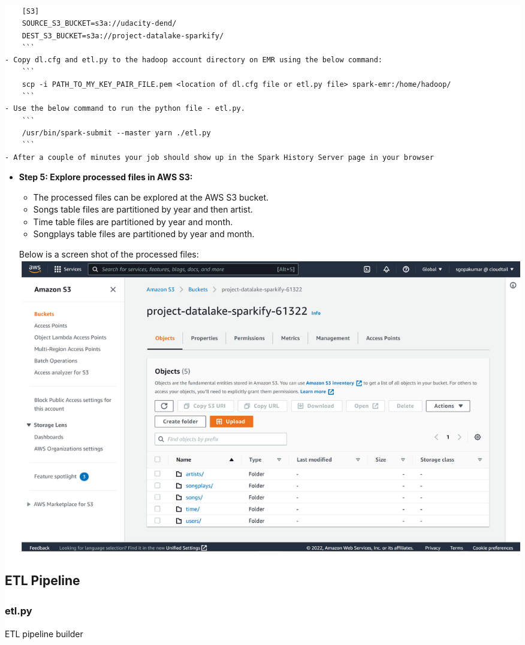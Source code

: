         [S3]
        SOURCE_S3_BUCKET=s3a://udacity-dend/
        DEST_S3_BUCKET=s3a://project-datalake-sparkify/
        ```
    - Copy dl.cfg and etl.py to the hadoop account directory on EMR using the below command:
        ```
        scp -i PATH_TO_MY_KEY_PAIR_FILE.pem <location of dl.cfg file or etl.py file> spark-emr:/home/hadoop/
        ```
    - Use the below command to run the python file - etl.py.
        ```
        /usr/bin/spark-submit --master yarn ./etl.py
        ```
    - After a couple of minutes your job should show up in the Spark History Server page in your browser

- **Step 5: Explore processed files in AWS S3:**
    - The processed files can be explored at the AWS S3 bucket.
    - Songs table files are partitioned by year and then artist. 
    - Time table files are partitioned by year and month. 
    - Songplays table files are partitioned by year and month.
    
    Below is a screen shot of the processed files:
    ![alt text](AWS-S3-Result.png "AWS S3 Result")  

## ETL Pipeline
### etl.py
ETL pipeline builder
